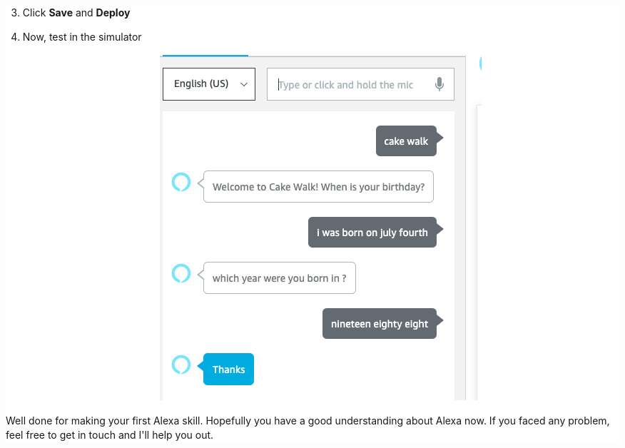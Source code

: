 3. Click **Save** and **Deploy**

4. Now, test in the simulator

    <p align="center">
        <img src="/assets/images/2020-06-15/testing-intent.png">
    </p>

Well done for making your first Alexa skill. Hopefully you have a good understanding about Alexa now. If you faced any problem, feel free to get in touch and I'll help you out.